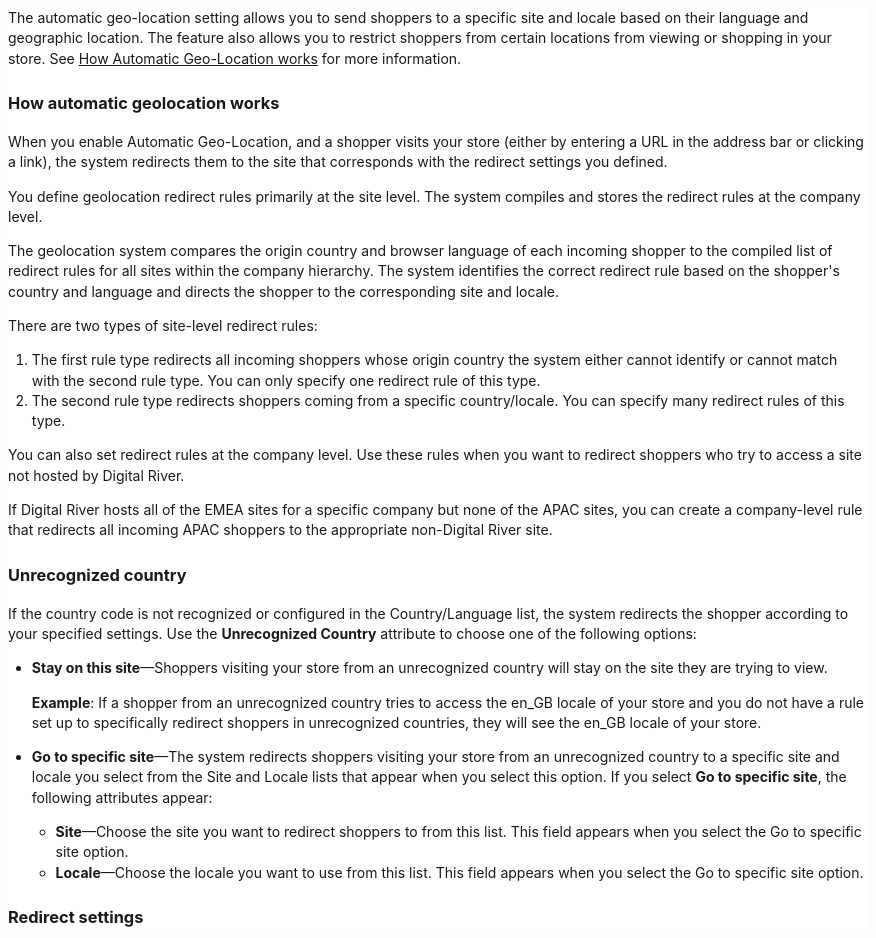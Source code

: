 The automatic geo-location setting allows you to send shoppers to a specific site and locale based on their language and geographic location. The feature also allows you to restrict shoppers from certain locations from viewing or shopping in your store. See [How Automatic Geo-Location works](authorized-shipping-and-billing-countries.md#how-automatic-geo-location-works) for more information.

### How automatic geolocation works

When you enable Automatic Geo-Location, and a shopper visits your store (either by entering a URL in the address bar or clicking a link), the system redirects them to the site that corresponds with the redirect settings you defined.

You define geolocation redirect rules primarily at the site level. The system compiles and stores the redirect rules at the company level.

The geolocation system compares the origin country and browser language of each incoming shopper to the compiled list of redirect rules for all sites within the company hierarchy. The system identifies the correct redirect rule based on the shopper's country and language and directs the shopper to the corresponding site and locale.

There are two types of site-level redirect rules:

1. The first rule type redirects all incoming shoppers whose origin country the system either cannot identify or cannot match with the second rule type. You can only specify one redirect rule of this type.
2. The second rule type redirects shoppers coming from a specific country/locale. You can specify many redirect rules of this type.

You can also set redirect rules at the company level. Use these rules when you want to redirect shoppers who try to access a site not hosted by Digital River.

If Digital River hosts all of the EMEA sites for a specific company but none of the APAC sites, you can create a company-level rule that redirects all incoming APAC shoppers to the appropriate non-Digital River site.

### Unrecognized country

If the country code is not recognized or configured in the Country/Language list, the system redirects the shopper according to your specified settings. Use the **Unrecognized Country** attribute to choose one of the following options:

*   **Stay on this site**—Shoppers visiting your store from an unrecognized country will stay on the site they are trying to view.

    **Example**: If a shopper from an unrecognized country tries to access the en\_GB locale of your store and you do not have a rule set up to specifically redirect shoppers in unrecognized countries, they will see the en\_GB locale of your store.
* **Go to specific site**—The system redirects shoppers visiting your store from an unrecognized country to a specific site and locale you select from the Site and Locale lists that appear when you select this option. If you select **Go to specific site**, the following attributes appear:
  * **Site**—Choose the site you want to redirect shoppers to from this list. This field appears when you select the Go to specific site option.
  * **Locale**—Choose the locale you want to use from this list. This field appears when you select the Go to specific site option.

### Redirect settings
